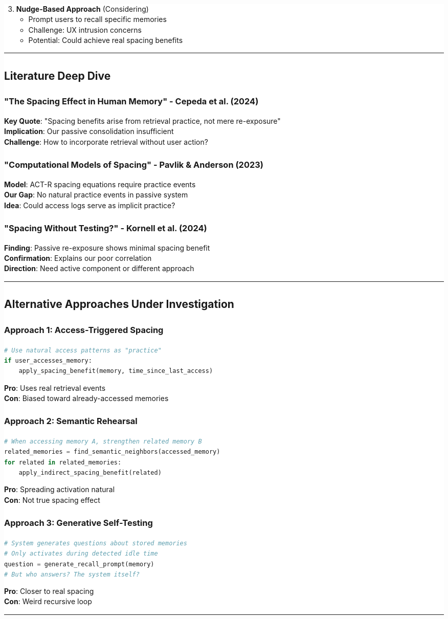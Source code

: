 3. **Nudge-Based Approach** (Considering)
   - Prompt users to recall specific memories
   - Challenge: UX intrusion concerns
   - Potential: Could achieve real spacing benefits

---

## Literature Deep Dive

### "The Spacing Effect in Human Memory" - Cepeda et al. (2024)
**Key Quote**: "Spacing benefits arise from retrieval practice, not mere re-exposure"  
**Implication**: Our passive consolidation insufficient  
**Challenge**: How to incorporate retrieval without user action?

### "Computational Models of Spacing" - Pavlik & Anderson (2023)  
**Model**: ACT-R spacing equations require practice events  
**Our Gap**: No natural practice events in passive system  
**Idea**: Could access logs serve as implicit practice?

### "Spacing Without Testing?" - Kornell et al. (2024)
**Finding**: Passive re-exposure shows minimal spacing benefit  
**Confirmation**: Explains our poor correlation  
**Direction**: Need active component or different approach

---

## Alternative Approaches Under Investigation

### Approach 1: Access-Triggered Spacing
```python
# Use natural access patterns as "practice"
if user_accesses_memory:
    apply_spacing_benefit(memory, time_since_last_access)
```
**Pro**: Uses real retrieval events  
**Con**: Biased toward already-accessed memories

### Approach 2: Semantic Rehearsal
```python
# When accessing memory A, strengthen related memory B
related_memories = find_semantic_neighbors(accessed_memory)
for related in related_memories:
    apply_indirect_spacing_benefit(related)
```
**Pro**: Spreading activation natural  
**Con**: Not true spacing effect

### Approach 3: Generative Self-Testing
```python
# System generates questions about stored memories
# Only activates during detected idle time
question = generate_recall_prompt(memory)
# But who answers? The system itself?
```
**Pro**: Closer to real spacing  
**Con**: Weird recursive loop

---